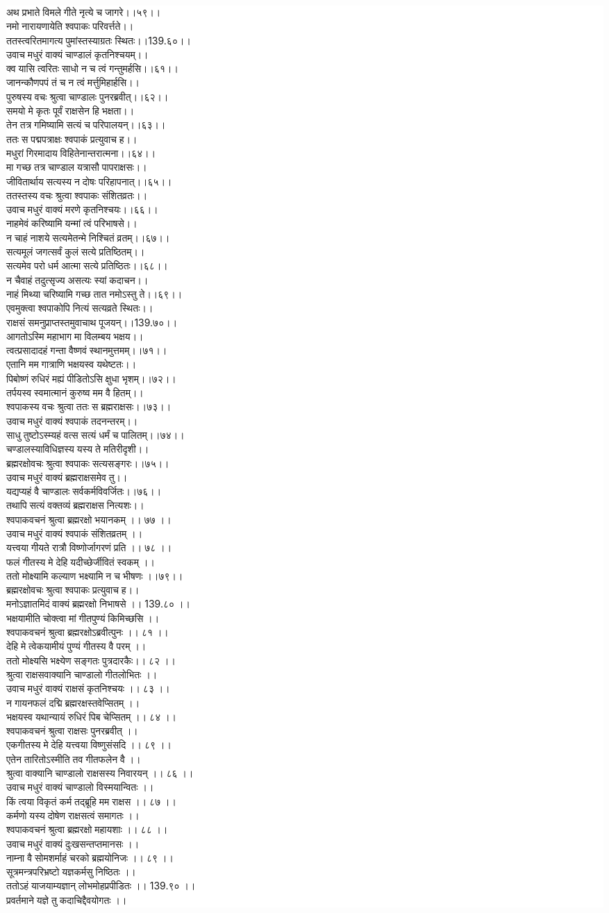 अथ प्रभाते विमले गीते नृत्ये च जागरे।।५९।।  
नमो नारायणायेति श्वपाकः परिवर्त्तते।।  
ततस्त्वरितमागत्य पुमांस्तस्याग्रतः स्थितः।।139.६०।।  
उवाच मधुरं वाक्यं चाण्डालं कृतनिश्चयम्।।  
क्व यासि त्वरितः साधो न च त्वं गन्तुमर्हसि।।६१।।  
जानन्कौणपपं तं च न त्वं मर्त्तुमिहार्हसि।।  
पुरुषस्य वचः श्रुत्वा चाण्डालः पुनरब्रवीत्।।६२।।  
समयो मे कृतः पूर्वं राक्षसेन हि भक्षता।।  
तेन तत्र गमिष्यामि सत्यं च परिपालयन्।।६३।।  
ततः स पद्मपत्राक्षः श्वपाकं प्रत्युवाच ह।।  
मधुरां गिरमादाय विहितेनान्तरात्मना।।६४।।  
मा गच्छ तत्र चाण्डाल यत्रासौ पापराक्षसः।।  
जीवितार्थाय सत्यस्य न दोषः परिहापनात्।।६५।।  
ततस्तस्य वचः श्रुत्वा श्वपाकः संशितव्रतः।।  
उवाच मधुरं वाक्यं मरणे कृतनिश्चयः।।६६।।  
नाहमेवं करिष्यामि यन्मां त्वं परिभाषसे।।  
न चाहं नाशये सत्यमेतन्मे निश्चितं व्रतम्।।६७।।  
सत्यमूलं जगत्सर्वं कुलं सत्ये प्रतिष्ठितम्।।  
सत्यमेव परो धर्म आत्मा सत्ये प्रतिष्ठितः।।६८।।  
न चैवाहं तदुत्सृज्य असत्यः स्यां कदाचन।।  
नाहं मिथ्या चरिष्यामि गच्छ तात नमोऽस्तु ते।।६९।।  
एवमुक्त्वा श्वपाकोपि नित्यं सत्यव्रते स्थितः।।  
राक्षसं समनुप्राप्तस्तमुवाचाथ पूजयन्।।139.७०।।  
आगतोऽस्मि महाभाग मा विलम्बय भक्षय।।  
त्वत्प्रसादादहं गन्ता वैष्णवं स्थानमुत्तमम्।।७१।।  
एतानि मम गात्राणि भक्षयस्व यथेष्टतः।।  
पिबोष्णं रुधिरं मह्यं पीडितोऽसि क्षुधा भृशम्।।७२।।  
तर्पयस्व स्वमात्मानं कुरुष्व मम वै हितम्।।  
श्वपाकस्य वचः श्रुत्वा ततः स ब्रह्मराक्षसः।।७३।।  
उवाच मधुरं वाक्यं श्वपाकं तदनन्तरम्।।  
साधु तुष्टोऽस्म्यहं वत्स सत्यं धर्मं च पालितम्।।७४।।  
चण्डालस्याविधिज्ञस्य यस्य ते मतिरीदृशी।।  
ब्रह्मरक्षोवचः श्रुत्वा श्वपाकः सत्यसङ्गरः।।७५।।  
उवाच मधुरं वाक्यं ब्रह्मराक्षसमेव तु।।  
यद्यप्यहं वै चाण्डालः सर्वकर्मविवर्जितः।।७६।।  
तथापि सत्यं वक्तव्यं ब्रह्मराक्षस नित्यशः।।  
श्वपाकवचनं श्रुत्वा ब्रह्मरक्षो भयानकम् ।। ७७ ।।  
उवाच मधुरं वाक्यं श्वपाकं संशितव्रतम् ।।  
यत्त्वया गीयते रात्रौ विष्णोर्जागरणं प्रति ।। ७८ ।।  
फलं गीतस्य मे देहि यदीच्छेर्जीवितं स्वकम् ।।  
ततो मोक्ष्यामि कल्याण भक्ष्यामि न च भीषणः ।।७९।।  
ब्रह्मरक्षोवचः श्रुत्वा श्वपाकः प्रत्युवाच ह।।  
मनोऽज्ञातमिदं वाक्यं ब्रह्मरक्षो निभाषसे ।। 139.८० ।।  
भक्षयामीति चोक्त्वा मां गीतपुण्यं किमिच्छसि ।।  
श्वपाकवचनं श्रुत्वा ब्रह्मरक्षोऽब्रवीत्पुनः ।। ८१ ।।  
देहि मे त्वेकयामीयं पुण्यं गीतस्य वै परम् ।।  
ततो मोक्ष्यसि भक्ष्येण सङ्गतः पुत्रदारकैः।। ८२ ।।  
श्रुत्वा राक्षसवाक्यानि चाण्डालो गीतलोभितः ।।  
उवाच मधुरं वाक्यं राक्षसं कृतनिश्चयः ।। ८३ ।।  
न गायनफलं दद्मि ब्रह्मरक्षस्तवेप्सितम् ।।  
भक्षयस्व यथान्यायं रुधिरं पिब चेप्सितम् ।। ८४ ।।  
श्वपाकवचनं श्रुत्वा राक्षसः पुनरब्रवीत् ।।  
एकगीतस्य मे देहि यत्त्वया विष्णुसंसदि ।। ८९ ।।  
एतेन तारितोऽस्मीति तव गीतफलेन वै ।।  
श्रुत्वा वाक्यानि चाण्डालो राक्षसस्य निवारयन् ।। ८६ ।।  
उवाच मधुरं वाक्यं चाण्डालो विस्मयान्वितः ।।  
किं त्वया विकृतं कर्म तद्ब्रूहि मम राक्षस ।। ८७ ।।  
कर्मणो यस्य दोषेण राक्षसत्वं समागतः ।।  
श्वपाकवचनं श्रुत्वा ब्रह्मरक्षो महायशाः ।। ८८ ।।  
 उवाच मधुरं वाक्यं दुःखसन्तप्तमानसः ।।  
नाम्ना वै सोमशर्माहं चरको ब्रह्मयोनिजः ।। ८९ ।।  
सूत्रमन्त्रपरिभ्रष्टो यज्ञकर्मसु निष्ठितः ।।  
ततोऽहं याजयाम्यज्ञान् लोभमोहप्रपीडितः ।। 139.९० ।।  
प्रवर्तमाने यज्ञे तु कदाचिद्दैवयोगतः ।।  